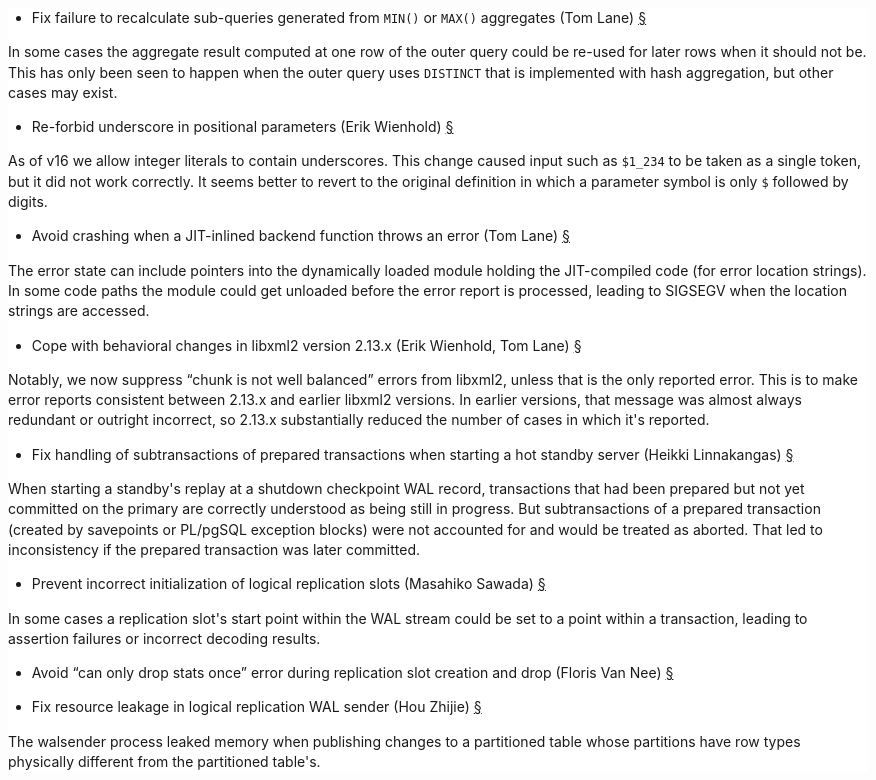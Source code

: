   * Fix failure to recalculate sub-queries generated from `MIN()` or `MAX()` aggregates (Tom Lane) [§](https://postgr.es/c/ce0d16544)

In some cases the aggregate result computed at one row of the outer query
could be re-used for later rows when it should not be. This has only been seen
to happen when the outer query uses `DISTINCT` that is implemented with hash
aggregation, but other cases may exist.

  * Re-forbid underscore in positional parameters (Erik Wienhold) [§](https://postgr.es/c/315661eca)

As of v16 we allow integer literals to contain underscores. This change caused
input such as `$1_234` to be taken as a single token, but it did not work
correctly. It seems better to revert to the original definition in which a
parameter symbol is only `$` followed by digits.

  * Avoid crashing when a JIT-inlined backend function throws an error (Tom Lane) [§](https://postgr.es/c/07d66d3cc)

The error state can include pointers into the dynamically loaded module
holding the JIT-compiled code (for error location strings). In some code paths
the module could get unloaded before the error report is processed, leading to
SIGSEGV when the location strings are accessed.

  * Cope with behavioral changes in libxml2 version 2.13.x (Erik Wienhold, Tom Lane) [§](https://postgr.es/c/f85c91a18)

Notably, we now suppress “chunk is not well balanced” errors from libxml2,
unless that is the only reported error. This is to make error reports
consistent between 2.13.x and earlier libxml2 versions. In earlier versions,
that message was almost always redundant or outright incorrect, so 2.13.x
substantially reduced the number of cases in which it's reported.

  * Fix handling of subtransactions of prepared transactions when starting a hot standby server (Heikki Linnakangas) [§](https://postgr.es/c/b5b418b68)

When starting a standby's replay at a shutdown checkpoint WAL record,
transactions that had been prepared but not yet committed on the primary are
correctly understood as being still in progress. But subtransactions of a
prepared transaction (created by savepoints or PL/pgSQL exception blocks) were
not accounted for and would be treated as aborted. That led to inconsistency
if the prepared transaction was later committed.

  * Prevent incorrect initialization of logical replication slots (Masahiko Sawada) [§](https://postgr.es/c/2f3304ce1)

In some cases a replication slot's start point within the WAL stream could be
set to a point within a transaction, leading to assertion failures or
incorrect decoding results.

  * Avoid “can only drop stats once” error during replication slot creation and drop (Floris Van Nee) [§](https://postgr.es/c/f2c922ff2)

  * Fix resource leakage in logical replication WAL sender (Hou Zhijie) [§](https://postgr.es/c/b8f953d8d)

The walsender process leaked memory when publishing changes to a partitioned
table whose partitions have row types physically different from the
partitioned table's.
